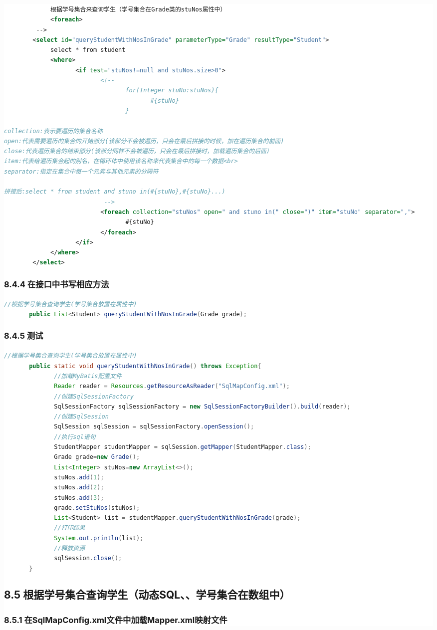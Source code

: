 ```xml
             根据学号集合来查询学生（学号集合在Grade类的stuNos属性中）
             <foreach>
         -->
        <select id="queryStudentWithNosInGrade" parameterType="Grade" resultType="Student">
             select * from student
             <where>
                    <if test="stuNos!=null and stuNos.size>0">
                           <!--
                                  for(Integer stuNo:stuNos){
                                         #{stuNo}
                                  }

collection:表示要遍历的集合名称
open:代表需要遍历的集合的开始部分(该部分不会被遍历，只会在最后拼接的时候，加在遍历集合的前面)
close:代表遍历集合的结束部分(该部分同样不会被遍历，只会在最后拼接时，加载遍历集合的后面)
item:代表给遍历集合起的别名，在循环体中使用该名称来代表集合中的每一个数据<br>
separator:指定在集合中每一个元素与其他元素的分隔符
                                 
拼接后:select * from student and stuno in(#{stuNo},#{stuNo}...)
                            -->
                           <foreach collection="stuNos" open=" and stuno in(" close=")" item="stuNo" separator=",">
                                  #{stuNo}
                           </foreach>
                    </if>
             </where>
        </select>
```
### 8.4.4 在接口中书写相应方法
```java
//根据学号集合查询学生(学号集合放置在属性中)
       public List<Student> queryStudentWithNosInGrade(Grade grade);
```
### 8.4.5 测试
```java
//根据学号集合查询学生(学号集合放置在属性中)
       public static void queryStudentWithNosInGrade() throws Exception{
              //加载MyBatis配置文件
              Reader reader = Resources.getResourceAsReader("SqlMapConfig.xml");
              //创建SqlSessionFactory
              SqlSessionFactory sqlSessionFactory = new SqlSessionFactoryBuilder().build(reader);
              //创建SqlSession
              SqlSession sqlSession = sqlSessionFactory.openSession();
              //执行sql语句
              StudentMapper studentMapper = sqlSession.getMapper(StudentMapper.class);
              Grade grade=new Grade();
              List<Integer> stuNos=new ArrayList<>();
              stuNos.add(1);
              stuNos.add(2);
              stuNos.add(3);
              grade.setStuNos(stuNos);
              List<Student> list = studentMapper.queryStudentWithNosInGrade(grade);
              //打印结果
              System.out.println(list);
              //释放资源
              sqlSession.close();
       }
```
## 8.5 根据学号集合查询学生（动态SQL、<foreach>、学号集合在数组中）
### 8.5.1 在SqlMapConfig.xml文件中加载Mapper.xml映射文件
```xml
```